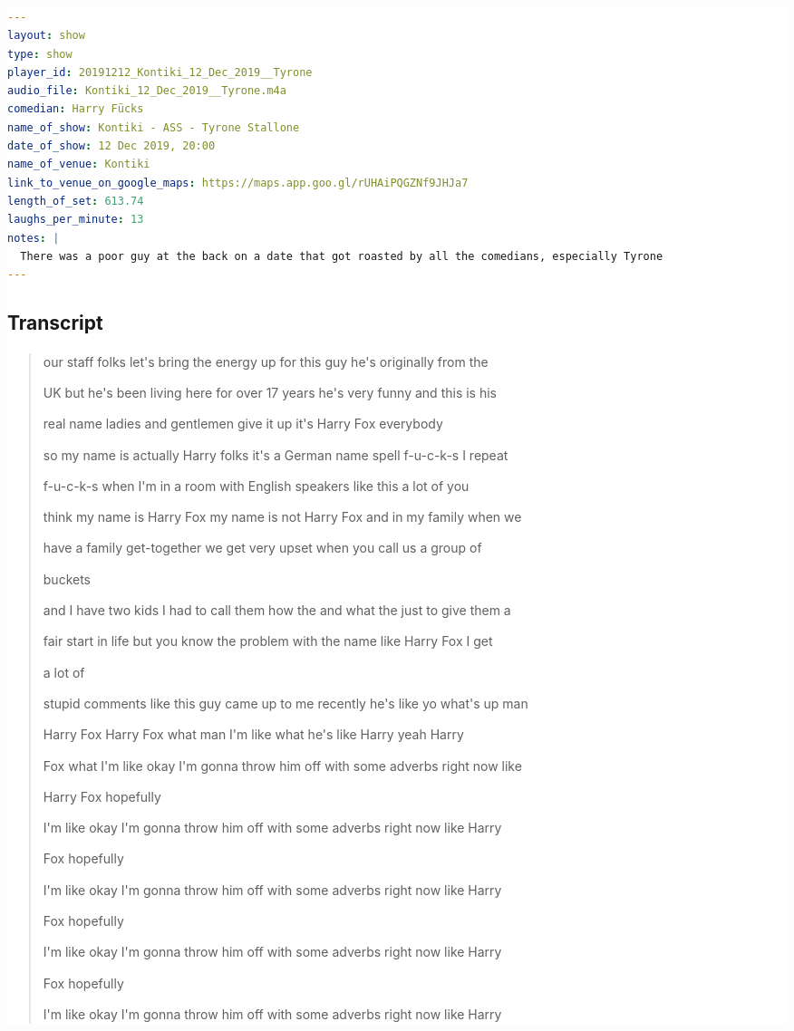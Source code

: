 ```yaml
---
layout: show
type: show
player_id: 20191212_Kontiki_12_Dec_2019__Tyrone
audio_file: Kontiki_12_Dec_2019__Tyrone.m4a
comedian: Harry Fücks
name_of_show: Kontiki - ASS - Tyrone Stallone
date_of_show: 12 Dec 2019, 20:00
name_of_venue: Kontiki
link_to_venue_on_google_maps: https://maps.app.goo.gl/rUHAiPQGZNf9JHJa7
length_of_set: 613.74
laughs_per_minute: 13
notes: |
  There was a poor guy at the back on a date that got roasted by all the comedians, especially Tyrone
---
```



<h2><i class="fas fa-file-alt"></i> Transcript</h2>

> our staff folks let's bring the energy up for this guy he's originally from the
>
> UK but he's been living here for over 17 years he's very funny and this is his
>
> real name ladies and gentlemen give it up it's Harry Fox everybody
>
> so my name is actually Harry folks it's a German name spell f-u-c-k-s I repeat
>
> f-u-c-k-s when I'm in a room with English speakers like this a lot of you
>
> think my name is Harry Fox my name is not Harry Fox and in my family when we
>
> have a family get-together we get very upset when you call us a group of
>
> buckets
>
> and I have two kids I had to call them how the and what the just to give them a
>
> fair start in life but you know the problem with the name like Harry Fox I get
>
> a lot of
>
> stupid comments like this guy came up to me recently he's like yo what's up man
>
> Harry Fox Harry Fox what man I'm like what he's like Harry yeah Harry
>
> Fox what I'm like okay I'm gonna throw him off with some adverbs right now like
>
> Harry Fox hopefully
>
> I'm like okay I'm gonna throw him off with some adverbs right now like Harry
>
> Fox hopefully
>
> I'm like okay I'm gonna throw him off with some adverbs right now like Harry
>
> Fox hopefully
>
> I'm like okay I'm gonna throw him off with some adverbs right now like Harry
>
> Fox hopefully
>
> I'm like okay I'm gonna throw him off with some adverbs right now like Harry